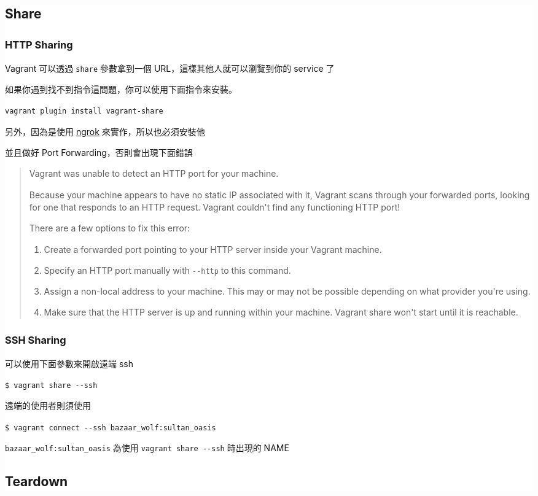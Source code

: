 ## Share

### HTTP Sharing

Vagrant 可以透過 `share` 參數拿到一個 URL，這樣其他人就可以瀏覽到你的 service 了

如果你遇到找不到指令這問題，你可以使用下面指令來安裝。

```
vagrant plugin install vagrant-share
```

另外，因為是使用 [ngrok](https://ngrok.com/) 來實作，所以也必須安裝他

並且做好 Port Forwarding，否則會出現下面錯誤

> Vagrant was unable to detect an HTTP port for your machine.
> 
> Because your machine appears to have no static IP associated with
> it, Vagrant scans through your forwarded ports, looking for one
> that responds to an HTTP request. Vagrant couldn't find any
> functioning HTTP port!
> 
> There are a few options to fix this error:
> 
>   1. Create a forwarded port pointing to your HTTP server inside
>      your Vagrant machine.
> 
>   2. Specify an HTTP port manually with `--http` to this command.
> 
>   3. Assign a non-local address to your machine. This may or may
>      not be possible depending on what provider you're using.
> 
>   4. Make sure that the HTTP server is up and running within
>      your machine. Vagrant share won't start until it is
>      reachable.
> 

### SSH Sharing

可以使用下面參數來開啟遠端 ssh

```
$ vagrant share --ssh
```

遠端的使用者則須使用

```
$ vagrant connect --ssh bazaar_wolf:sultan_oasis
```

`bazaar_wolf:sultan_oasis` 為使用 `vagrant share --ssh` 時出現的 NAME

## Teardown
